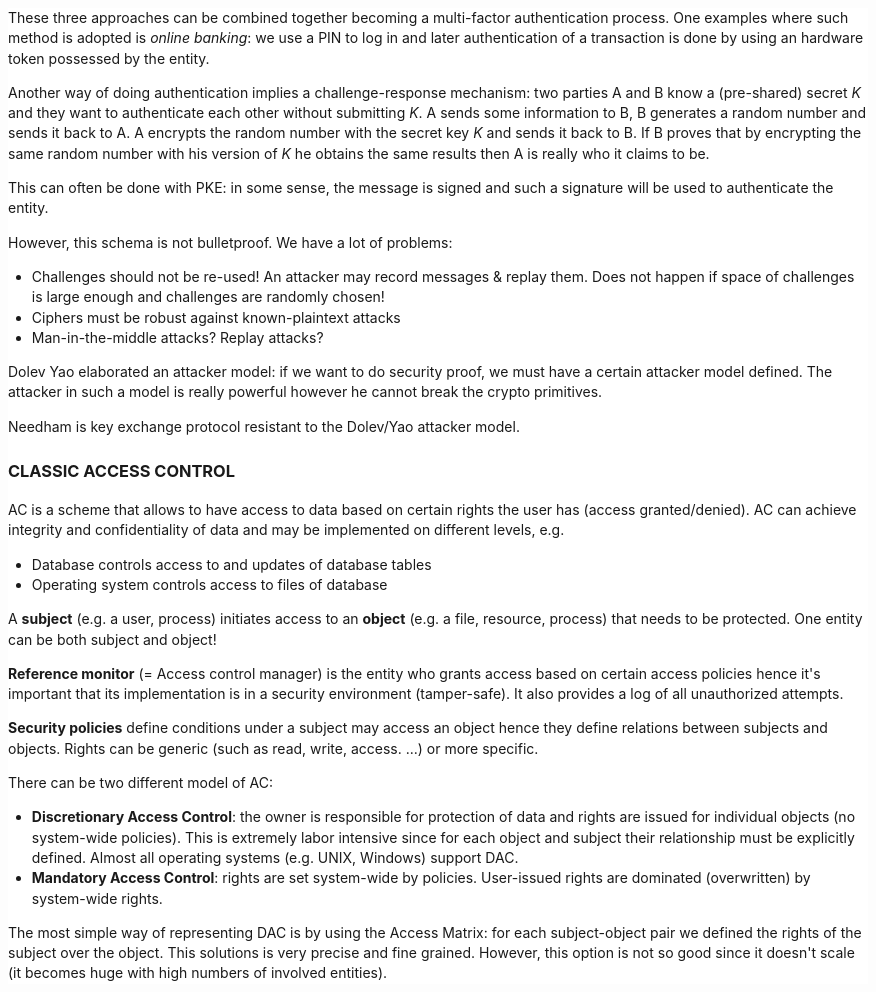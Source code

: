 These three approaches can be combined together becoming a multi-factor authentication process. One examples where such method is adopted is *online banking*: we use a PIN to log in and later authentication of a transaction is done by using an hardware token possessed by the entity.

Another way of doing authentication implies a challenge-response mechanism: two parties A and B know a (pre-shared) secret $K$ and they want to authenticate each other without submitting $K$. A sends some information to B, B generates a random number and sends it back to A. A encrypts the random number with the secret key $K$ and sends it back to B. If B proves that by encrypting the same random number with his version of $K$ he obtains the same results then A is really who it claims to be. 

This can often be done with PKE: in some sense, the message is signed and such a signature will be used to authenticate the entity.

However, this schema is not bulletproof. We have a lot of problems:

- Challenges should not be re-used! An attacker may record messages & replay them. Does not happen if space of challenges is large enough and challenges are randomly chosen!
- Ciphers must be robust against known-plaintext attacks
- Man-in-the-middle attacks? Replay attacks?

Dolev Yao elaborated an attacker model: if we want to do security proof, we must have a certain attacker model defined. The attacker in such a model is really powerful however he cannot break the crypto primitives. 

Needham is key exchange protocol resistant to the Dolev/Yao attacker model.

### CLASSIC ACCESS CONTROL

AC is a scheme that allows to have access to data based on certain rights the user has (access granted/denied). AC can achieve integrity and confidentiality of data and may be implemented on different levels, e.g.

- Database controls access to and updates of database tables
- Operating system controls access to files of database

A **subject** (e.g. a user, process) initiates access to an **object** (e.g. a file, resource, process) that needs to be protected. One entity can be both subject and object!

**Reference monitor** (= Access control manager) is the entity who grants access based on certain access policies hence it's important that its implementation is in a security environment (tamper-safe). It also provides a log of all unauthorized attempts.

**Security policies** define conditions under a subject may access an object hence they define relations between subjects and objects. Rights can be generic (such as read, write, access. ...) or more specific.

There can be two different model of AC:

- **Discretionary Access Control**: the owner is responsible for protection of data and rights are issued for individual objects (no system-wide policies). This is extremely labor intensive since for each object and subject their relationship must be explicitly defined. Almost all operating systems (e.g. UNIX, Windows) support DAC.
- **Mandatory Access Control**: rights are set system-wide by policies. User-issued rights are dominated (overwritten) by system-wide rights.

The most simple way of representing DAC is by using the Access Matrix: for each subject-object pair we defined the rights of the subject over the object. This solutions is very precise and fine grained. However, this option is not so good since it doesn't scale (it becomes huge with high numbers of involved entities).
